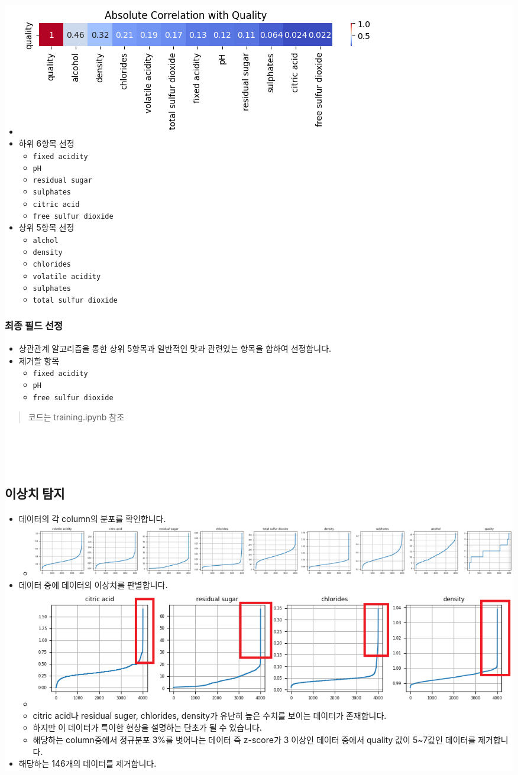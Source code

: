 - ![alt text](image.png)
- 하위 6항목 선정
  - `fixed acidity`
  - `pH`
  - `residual sugar`
  - `sulphates`
  - `citric acid`
  - `free sulfur dioxide`
- 상위 5항목 선정
  - `alchol`
  - `density`
  - `chlorides`
  - `volatile acidity`
  - `sulphates`
  - `total sulfur dioxide`

### 최종 필드 선정
- 상관관계 알고리즘을 통한 상위 5항목과 일반적인 맛과 관련있는 항목을 합하여 선정합니다.
- 제거할 항목
  - `fixed acidity`
  - `pH`
  - `free sulfur dioxide`

> 코드는 training.ipynb 참조

<br><br><br>

## 이상치 탐지
- 데이터의 각 column의 분포를 확인합니다.
  - ![alt text](image-1.png)
- 데이터 중에 데이터의 이상치를 판별합니다.
  - ![alt text](image-2.png)
  - citric acid나 residual suger, chlorides, density가 유난히 높은 수치를 보이는 데이터가 존재합니다.
  - 하지만 이 데이터가 특이한 현상을 설명하는 단초가 될 수 있습니다.
  - 해당하는 column중에서 정규분포 3%를 벗어나는 데이터 즉 z-score가 3 이상인 데이터 중에서 quality 값이 5~7값인 데이터를 제거합니다.
- 해당하는 146개의 데이터를 제거합니다.